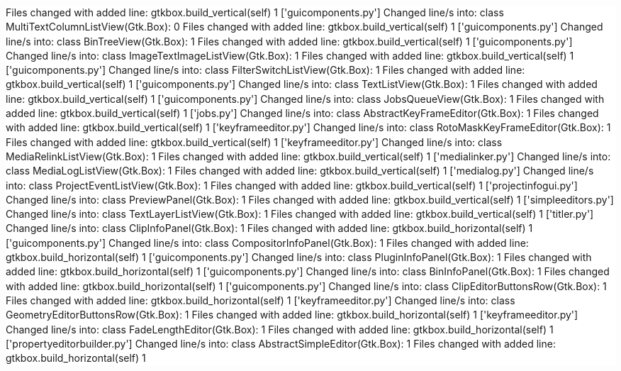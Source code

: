 Files changed with added line:         gtkbox.build_vertical(self) 1
['guicomponents.py']
Changed line/s into:  class MultiTextColumnListView(Gtk.Box): 0
Files changed with added line:         gtkbox.build_vertical(self) 1
['guicomponents.py']
Changed line/s into:  class BinTreeView(Gtk.Box): 1
Files changed with added line:         gtkbox.build_vertical(self) 1
['guicomponents.py']
Changed line/s into:  class ImageTextImageListView(Gtk.Box): 1
Files changed with added line:         gtkbox.build_vertical(self) 1
['guicomponents.py']
Changed line/s into:  class FilterSwitchListView(Gtk.Box): 1
Files changed with added line:         gtkbox.build_vertical(self) 1
['guicomponents.py']
Changed line/s into:  class TextListView(Gtk.Box): 1
Files changed with added line:         gtkbox.build_vertical(self) 1
['guicomponents.py']
Changed line/s into:  class JobsQueueView(Gtk.Box): 1
Files changed with added line:         gtkbox.build_vertical(self) 1
['jobs.py']
Changed line/s into:  class AbstractKeyFrameEditor(Gtk.Box): 1
Files changed with added line:         gtkbox.build_vertical(self) 1
['keyframeeditor.py']
Changed line/s into:  class RotoMaskKeyFrameEditor(Gtk.Box): 1
Files changed with added line:         gtkbox.build_vertical(self) 1
['keyframeeditor.py']
Changed line/s into:  class MediaRelinkListView(Gtk.Box): 1
Files changed with added line:         gtkbox.build_vertical(self) 1
['medialinker.py']
Changed line/s into:  class MediaLogListView(Gtk.Box): 1
Files changed with added line:         gtkbox.build_vertical(self) 1
['medialog.py']
Changed line/s into:  class ProjectEventListView(Gtk.Box): 1
Files changed with added line:         gtkbox.build_vertical(self) 1
['projectinfogui.py']
Changed line/s into:  class PreviewPanel(Gtk.Box): 1
Files changed with added line:         gtkbox.build_vertical(self) 1
['simpleeditors.py']
Changed line/s into:  class TextLayerListView(Gtk.Box): 1
Files changed with added line:         gtkbox.build_vertical(self) 1
['titler.py']
Changed line/s into:  class ClipInfoPanel(Gtk.Box): 1
Files changed with added line:         gtkbox.build_horizontal(self) 1
['guicomponents.py']
Changed line/s into:  class CompositorInfoPanel(Gtk.Box): 1
Files changed with added line:         gtkbox.build_horizontal(self) 1
['guicomponents.py']
Changed line/s into:  class PluginInfoPanel(Gtk.Box): 1
Files changed with added line:         gtkbox.build_horizontal(self) 1
['guicomponents.py']
Changed line/s into:  class BinInfoPanel(Gtk.Box): 1
Files changed with added line:         gtkbox.build_horizontal(self) 1
['guicomponents.py']
Changed line/s into:  class ClipEditorButtonsRow(Gtk.Box): 1
Files changed with added line:         gtkbox.build_horizontal(self) 1
['keyframeeditor.py']
Changed line/s into:  class GeometryEditorButtonsRow(Gtk.Box): 1
Files changed with added line:         gtkbox.build_horizontal(self) 1
['keyframeeditor.py']
Changed line/s into:  class FadeLengthEditor(Gtk.Box): 1
Files changed with added line:         gtkbox.build_horizontal(self) 1
['propertyeditorbuilder.py']
Changed line/s into:  class AbstractSimpleEditor(Gtk.Box): 1
Files changed with added line:         gtkbox.build_horizontal(self) 1